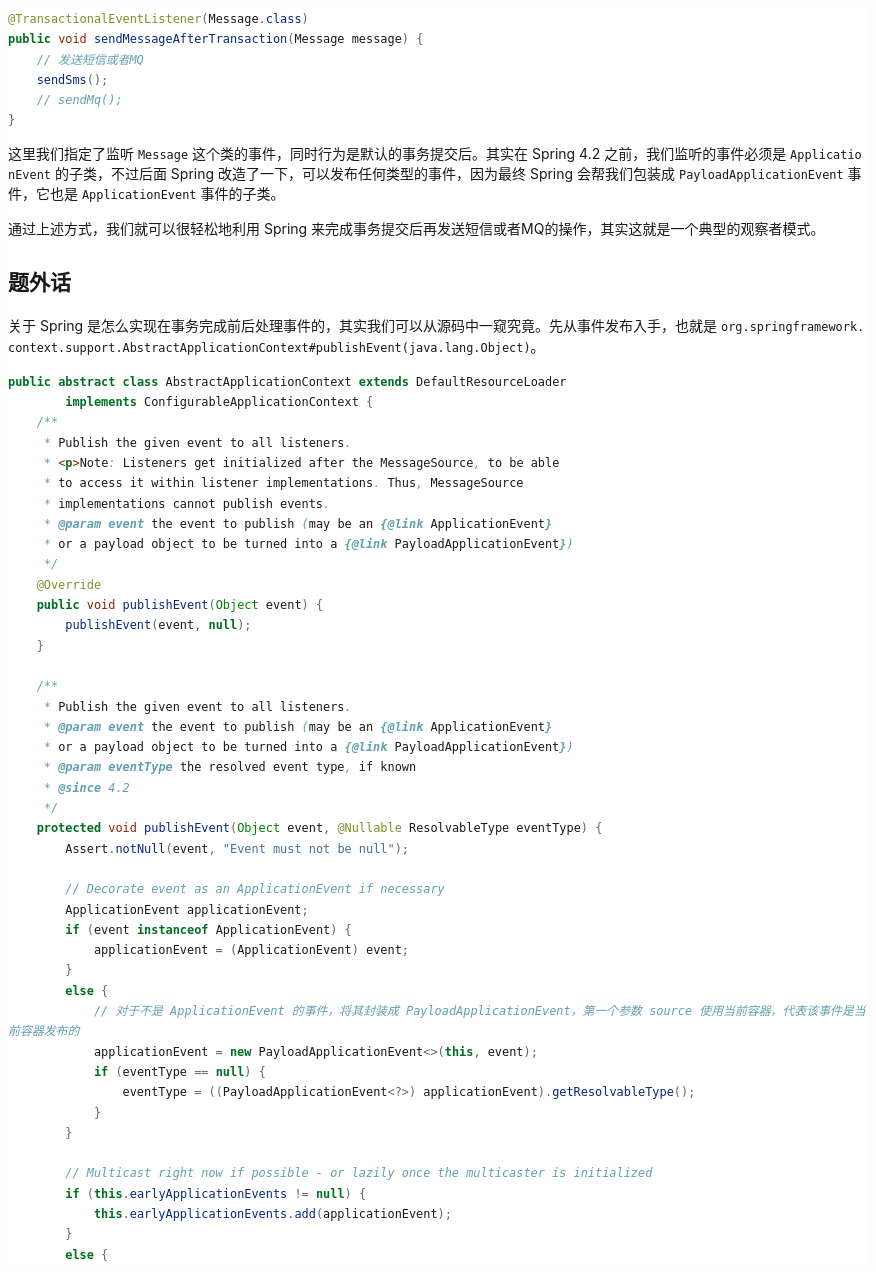 ```java
@TransactionalEventListener(Message.class)
public void sendMessageAfterTransaction(Message message) {
    // 发送短信或者MQ
    sendSms();
    // sendMq();
}
```

这里我们指定了监听 `Message` 这个类的事件，同时行为是默认的事务提交后。其实在 Spring 4.2 之前，我们监听的事件必须是 `ApplicationEvent` 的子类，不过后面 Spring 改造了一下，可以发布任何类型的事件，因为最终 Spring 会帮我们包装成 `PayloadApplicationEvent` 事件，它也是 `ApplicationEvent` 事件的子类。

通过上述方式，我们就可以很轻松地利用 Spring 来完成事务提交后再发送短信或者MQ的操作，其实这就是一个典型的观察者模式。

## 题外话

关于 Spring 是怎么实现在事务完成前后处理事件的，其实我们可以从源码中一窥究竟。先从事件发布入手，也就是 `org.springframework.context.support.AbstractApplicationContext#publishEvent(java.lang.Object)`。

```java
public abstract class AbstractApplicationContext extends DefaultResourceLoader
		implements ConfigurableApplicationContext {
	/**
	 * Publish the given event to all listeners.
	 * <p>Note: Listeners get initialized after the MessageSource, to be able
	 * to access it within listener implementations. Thus, MessageSource
	 * implementations cannot publish events.
	 * @param event the event to publish (may be an {@link ApplicationEvent}
	 * or a payload object to be turned into a {@link PayloadApplicationEvent})
	 */
	@Override
	public void publishEvent(Object event) {
		publishEvent(event, null);
	}
    
	/**
	 * Publish the given event to all listeners.
	 * @param event the event to publish (may be an {@link ApplicationEvent}
	 * or a payload object to be turned into a {@link PayloadApplicationEvent})
	 * @param eventType the resolved event type, if known
	 * @since 4.2
	 */
	protected void publishEvent(Object event, @Nullable ResolvableType eventType) {
		Assert.notNull(event, "Event must not be null");

		// Decorate event as an ApplicationEvent if necessary
		ApplicationEvent applicationEvent;
		if (event instanceof ApplicationEvent) {
			applicationEvent = (ApplicationEvent) event;
		}
		else {
			// 对于不是 ApplicationEvent 的事件，将其封装成 PayloadApplicationEvent，第一个参数 source 使用当前容器，代表该事件是当前容器发布的
			applicationEvent = new PayloadApplicationEvent<>(this, event);
			if (eventType == null) {
				eventType = ((PayloadApplicationEvent<?>) applicationEvent).getResolvableType();
			}
		}

		// Multicast right now if possible - or lazily once the multicaster is initialized
		if (this.earlyApplicationEvents != null) {
			this.earlyApplicationEvents.add(applicationEvent);
		}
		else {
```
